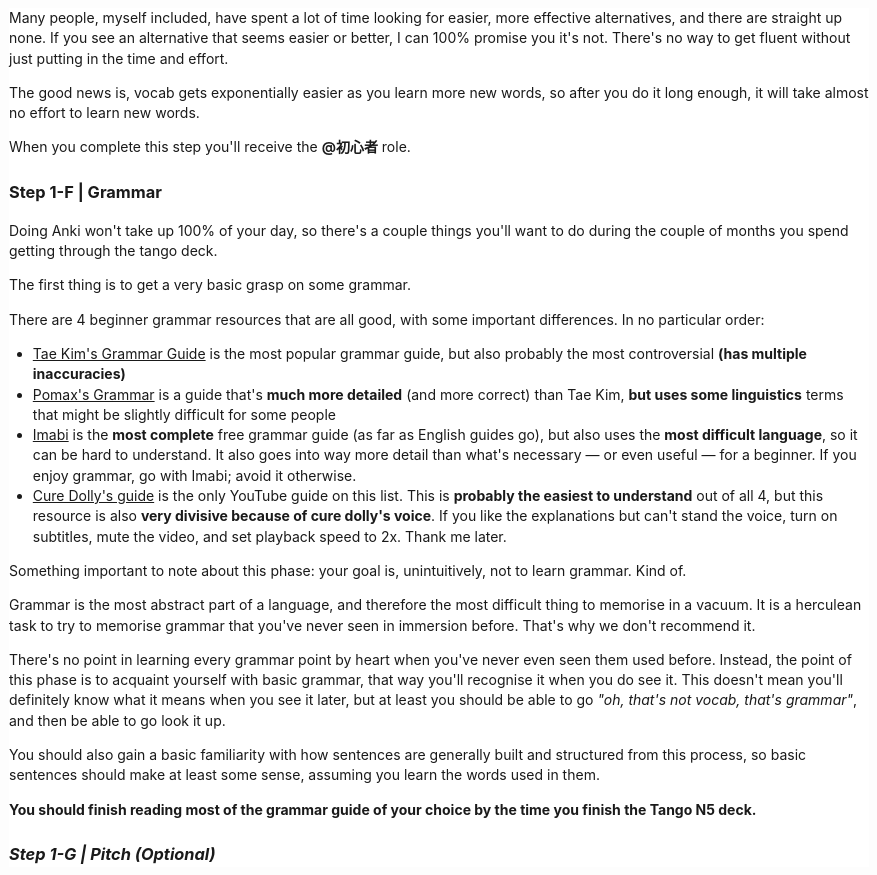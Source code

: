 Many people, myself included, have spent a lot of time looking for easier, more effective alternatives, and there are straight up none. If you see an alternative that seems easier or better, I can 100% promise you it's not. There's no way to get fluent without just putting in the time and effort.

The good news is, vocab gets exponentially easier as you learn more new words, so after you do it long enough, it will take almost no effort to learn new words.

When you complete this step you'll receive the **@初心者** role.

### Step 1-F | Grammar

Doing Anki won't take up 100% of your day, so there's a couple things you'll want to do during the couple of months you spend getting through the tango deck.

The first thing is to get a very basic grasp on some grammar.

There are 4 beginner grammar resources that are all good, with some important differences. In no particular order:

- [Tae Kim's Grammar Guide](https://guidetojapanese.org/learn/ "https://guidetojapanese.org/learn/") is the most popular grammar guide, but also probably the most controversial **(has multiple inaccuracies)**
- [Pomax's Grammar](https://pomax.github.io/nrGrammar/ "https://pomax.github.io/nrGrammar/") is a guide that's **much more detailed** (and more correct) than Tae Kim, **but uses some linguistics** terms that might be slightly difficult for some people
- [Imabi](https://www.imabi.org/ "https://www.imabi.org/") is the **most complete** free grammar guide (as far as English guides go), but also uses the **most difficult language**, so it can be hard to understand. It also goes into way more detail than what's necessary — or even useful — for a beginner. If you enjoy grammar, go with Imabi; avoid it otherwise. 
- [Cure Dolly's guide](https://www.youtube.com/playlist?list=PLg9uYxuZf8x_A-vcqqyOFZu06WlhnypWj "https://www.youtube.com/playlist?list=PLg9uYxuZf8x_A-vcqqyOFZu06WlhnypWj") is the only YouTube guide on this list. This is **probably the easiest to understand** out of all 4, but this resource is also **very divisive because of cure dolly's voice**. If you like the explanations but can't stand the voice, turn on subtitles, mute the video, and set playback speed to 2x. Thank me later.

Something important to note about this phase: your goal is, unintuitively, not to learn grammar. Kind of.

Grammar is the most abstract part of a language, and therefore the most difficult thing to memorise in a vacuum. It is a herculean task to try to memorise grammar that you've never seen in immersion before. That's why we don't recommend it.

There's no point in learning every grammar point by heart when you've never even seen them used before. Instead, the point of this phase is to acquaint yourself with basic grammar, that way you'll recognise it when you do see it. This doesn't mean you'll definitely know what it means when you see it later, but at least you should be able to go *"oh, that's not vocab, that's grammar"*, and then be able to go look it up.

You should also gain a basic familiarity with how sentences are generally built and structured from this process, so basic sentences should make at least some sense, assuming you learn the words used in them.

**You should finish reading most of the grammar guide of your choice by the time you finish the Tango N5 deck.**

### *Step 1-G | Pitch (Optional)*

